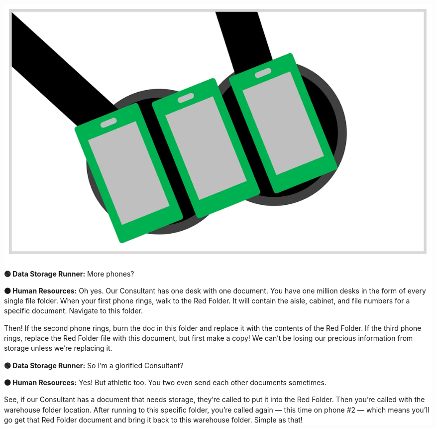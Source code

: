 ![](/jottings/2021-05-02_Reckonate_StoragePhones.webp "")

**🟢 Data Storage Runner:** More phones?

**⚫️ Human Resources:** Oh yes. Our Consultant has one desk with one document. You have one million desks in the form of every single file folder. When your first phone rings, walk to the Red Folder. It will contain the aisle, cabinet, and file numbers for a specific document. Navigate to this folder.

Then! If the second phone rings, burn the doc in this folder and replace it with the contents of the Red Folder. If the third phone rings, replace the Red Folder file with this document, but first make a copy! We can’t be losing our precious information from storage unless we’re replacing it.

**🟢 Data Storage Runner:** So I’m a glorified Consultant?

**⚫️ Human Resources:** Yes! But athletic too. You two even send each other documents sometimes.

See, if our Consultant has a document that needs storage, they’re called to put it into the Red Folder. Then you’re called with the warehouse folder location. After running to this specific folder, you’re called again — this time on phone #2 — which means you’ll go get that Red Folder document and bring it back to this warehouse folder. Simple as that!

